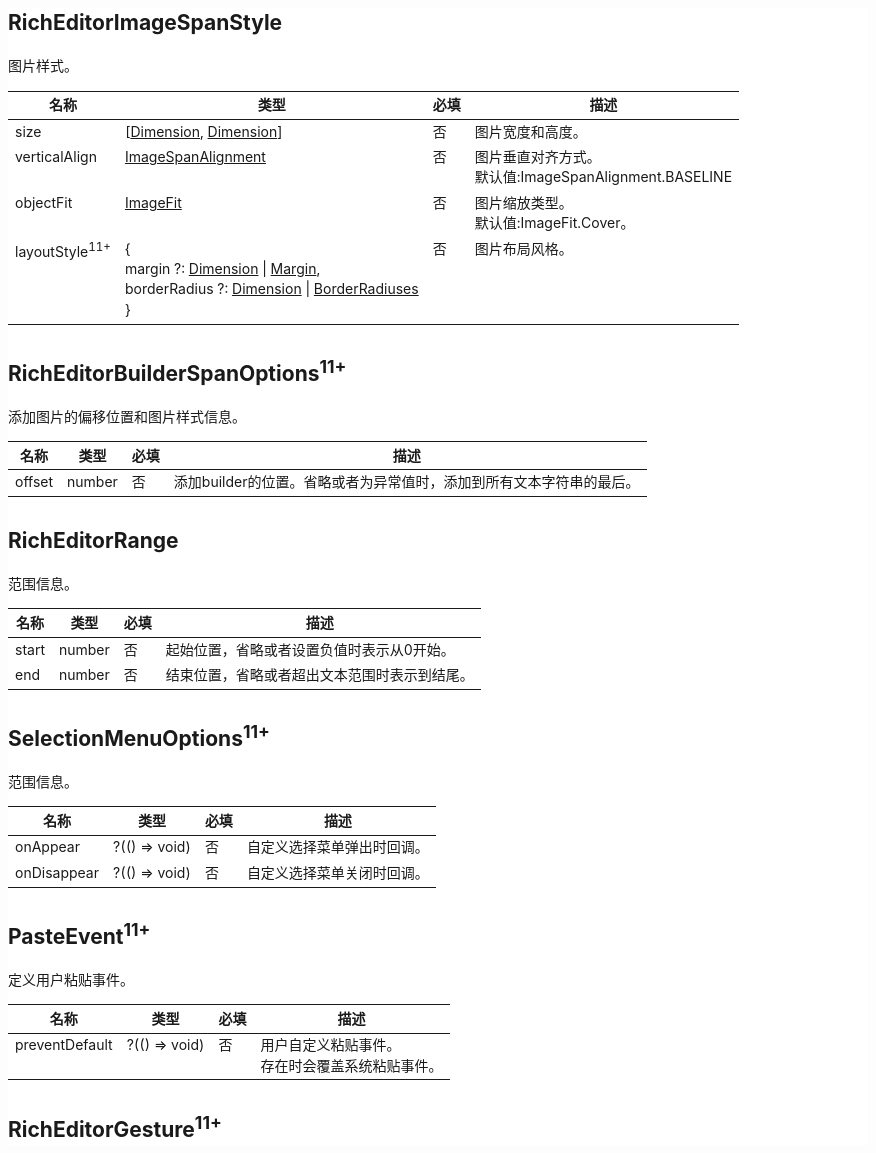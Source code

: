## RichEditorImageSpanStyle

图片样式。

| 名称 | 类型 | 必填 | 描述                               |
| ------ | -------- | ---- | -------------------------------------- |
| size  | [[Dimension](ts-types.md#dimension10), [Dimension](ts-types.md#dimension10)]  | 否 | 图片宽度和高度。 |
| verticalAlign  | [ImageSpanAlignment](ts-basic-components-imagespan.md#imagespanalignment) | 否   | 图片垂直对齐方式。<br/>默认值:ImageSpanAlignment.BASELINE |
| objectFit  | [ImageFit](ts-appendix-enums.md#imagefit) | 否 | 图片缩放类型。<br/> 默认值:ImageFit.Cover。 |
| layoutStyle<sup>11+</sup>  |{<br/>margin&nbsp;?:&nbsp;[Dimension](ts-types.md#dimension10)&nbsp;\|&nbsp;[Margin](ts-types.md#margin),<br/> borderRadius&nbsp;?:&nbsp;[Dimension](ts-types.md#dimension10)&nbsp;\|&nbsp;[BorderRadiuses](ts-types.md#borderradiuses9)<br/>}| 否 | 图片布局风格。<br/>|

## RichEditorBuilderSpanOptions<sup>11+</sup>

添加图片的偏移位置和图片样式信息。

| 名称 | 类型 | 必填 | 描述                               |
| ------ | -------- | ---- | -------------------------------------- |
| offset  | number   | 否   | 添加builder的位置。省略或者为异常值时，添加到所有文本字符串的最后。 |

## RichEditorRange

范围信息。

| 名称 | 类型 | 必填 | 描述                               |
| ------ | -------- | ---- | -------------------------------------- |
| start | number   | 否 | 起始位置，省略或者设置负值时表示从0开始。 |
| end | number | 否 | 结束位置，省略或者超出文本范围时表示到结尾。 |

## SelectionMenuOptions<sup>11+</sup>

范围信息。

| 名称 | 类型 | 必填 | 描述                               |
| ------ | -------- | ---- | -------------------------------------- |
| onAppear | ?(() => void) | 否 | 自定义选择菜单弹出时回调。 |
| onDisappear | ?(() => void) | 否 | 自定义选择菜单关闭时回调。 |

## PasteEvent<sup>11+</sup>

定义用户粘贴事件。

| 名称 | 类型 | 必填 | 描述                               |
| ------ | -------- | ---- | -------------------------------------- |
| preventDefault | ?(() => void) | 否 | 用户自定义粘贴事件。<br/> 存在时会覆盖系统粘贴事件。 |

## RichEditorGesture<sup>11+</sup>
